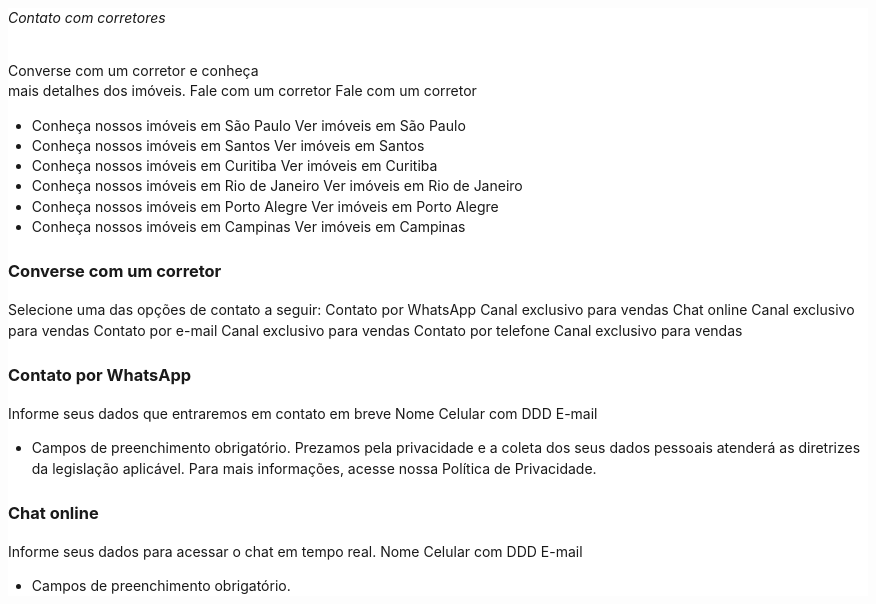 

######  Contato com corretores 
Converse com um corretor e conheça  
mais detalhes dos imóveis. 
Fale com um corretor 
Fale com um corretor 
  * Conheça nossos imóveis em São Paulo 
Ver imóveis em São Paulo 
  * Conheça nossos imóveis em Santos 
Ver imóveis em Santos 
  * Conheça nossos imóveis em Curitiba 
Ver imóveis em Curitiba 
  * Conheça nossos imóveis em Rio de Janeiro 
Ver imóveis em Rio de Janeiro 
  * Conheça nossos imóveis em Porto Alegre 
Ver imóveis em Porto Alegre 
  * Conheça nossos imóveis em Campinas 
Ver imóveis em Campinas 


###  Converse com um corretor 
Selecione uma das opções de contato a seguir: 
Contato por WhatsApp
Canal exclusivo para vendas
Chat online
Canal exclusivo para vendas
Contato por e-mail
Canal exclusivo para vendas
Contato por telefone
Canal exclusivo para vendas
###  Contato por WhatsApp 
Informe seus dados que entraremos em contato em breve 
Nome
Celular com DDD
E-mail
* Campos de preenchimento obrigatório.
Prezamos pela privacidade e a coleta dos seus dados pessoais atenderá as diretrizes da legislação aplicável. Para mais informações, acesse nossa Política de Privacidade.
###  Chat online 
Informe seus dados para acessar o chat em tempo real. 
Nome
Celular com DDD
E-mail
* Campos de preenchimento obrigatório.
